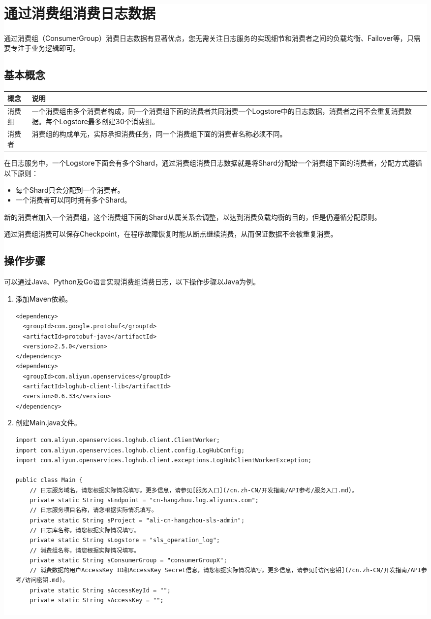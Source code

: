 # 通过消费组消费日志数据

通过消费组（ConsumerGroup）消费日志数据有显著优点，您无需关注日志服务的实现细节和消费者之间的负载均衡、Failover等，只需要专注于业务逻辑即可。

## 基本概念

|概念|说明|
|:-|:-|
|消费组|一个消费组由多个消费者构成，同一个消费组下面的消费者共同消费一个Logstore中的日志数据，消费者之间不会重复消费数据。每个Logstore最多创建30个消费组。|
|消费者|消费组的构成单元，实际承担消费任务，同一个消费组下面的消费者名称必须不同。|

在日志服务中，一个Logstore下面会有多个Shard，通过消费组消费日志数据就是将Shard分配给一个消费组下面的消费者，分配方式遵循以下原则：

-   每个Shard只会分配到一个消费者。
-   一个消费者可以同时拥有多个Shard。

新的消费者加入一个消费组，这个消费组下面的Shard从属关系会调整，以达到消费负载均衡的目的，但是仍遵循分配原则。

通过消费组消费可以保存Checkpoint，在程序故障恢复时能从断点继续消费，从而保证数据不会被重复消费。

## 操作步骤

可以通过Java、Python及Go语言实现消费组消费日志，以下操作步骤以Java为例。

1.  添加Maven依赖。

    ```
    <dependency>
      <groupId>com.google.protobuf</groupId>
      <artifactId>protobuf-java</artifactId>
      <version>2.5.0</version>
    </dependency>
    <dependency>
      <groupId>com.aliyun.openservices</groupId>
      <artifactId>loghub-client-lib</artifactId>
      <version>0.6.33</version>
    </dependency>
    ```

2.  创建Main.java文件。

    ```
    import com.aliyun.openservices.loghub.client.ClientWorker;
    import com.aliyun.openservices.loghub.client.config.LogHubConfig;
    import com.aliyun.openservices.loghub.client.exceptions.LogHubClientWorkerException;
    
    public class Main {
        // 日志服务域名，请您根据实际情况填写。更多信息，请参见[服务入口](/cn.zh-CN/开发指南/API参考/服务入口.md)。
        private static String sEndpoint = "cn-hangzhou.log.aliyuncs.com";
        // 日志服务项目名称，请您根据实际情况填写。
        private static String sProject = "ali-cn-hangzhou-sls-admin";
        // 日志库名称，请您根据实际情况填写。
        private static String sLogstore = "sls_operation_log";
        // 消费组名称，请您根据实际情况填写。
        private static String sConsumerGroup = "consumerGroupX";
        // 消费数据的用户AccessKey ID和AccessKey Secret信息，请您根据实际情况填写。更多信息，请参见[访问密钥](/cn.zh-CN/开发指南/API参考/访问密钥.md)。
        private static String sAccessKeyId = "";
        private static String sAccessKey = "";
    